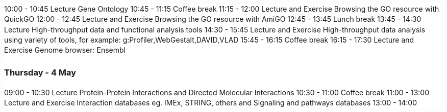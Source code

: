   </tr>
  <tr>
    <td height="50" width="100" align=center> 10:00 - 10:45</td>
    <td height="50" align=center> Lecture</td>
    <td height="50"> Gene Ontology</td>
  </tr>
  <tr>
    <td height="50" width="100" align=center> 10:45 - 11:15</td>
    <td colspan="3" height="50" align=center> Coffee break</td>
  </tr>
  <tr>
    <td height="50" width="100" align=center> 11:15 - 12:00</td>
    <td height="50" align=center> Lecture and Exercise</td>
    <td height="50"> Browsing the GO resource with QuickGO</td>
  </tr>
  <tr>
    <td height="50" width="100" align=center> 12:00 - 12:45</td>
    <td height="50" align=center> Lecture and Exercise</td>
    <td height="50"> Browsing the GO resource with AmiGO</td>
  </tr>
  <tr>
    <td height="50" width="100" align=center> 12:45 - 13:45</td>
    <td colspan="3" height="50" align=center> Lunch break</td>
  </tr>
  <tr>
    <td height="50" width="100" align=center> 13:45 - 14:30</td>
    <td height="50" align=center> Lecture</td>
    <td height="50"> High-throughput data and functional analysis tools</td>
  </tr>
  <tr>
    <td height="50" width="100" align=center> 14:30 - 15:45</td>
    <td height="50" align=center> Lecture and Exercise</td>
    <td height="50"> High-throughput data analysis using variety of tools, for example: g:Profiler,WebGestalt,DAVID,VLAD</td>
  </tr>
  <tr>
    <td height="50" width="100" align=center> 15:45 - 16:15</td>
    <td colspan="3" height="50" align=center> Coffee break</td>
  </tr>
  <tr>
    <td height="50" width="100" align=center> 16:15 - 17:30</td>
    <td height="50" align=center> Lecture and Exercise </td>
    <td height="50"> Genome browser: Ensembl</td>
  </tr>
  <tr>
    <td colspan="4" align=center><h3>Thursday - 4 May</h3></td>
  </tr>
  <tr>
   <td height="50" width="100" align=center>09:00 - 10:30</td>
   <td height="50" align=center>Lecture</td>
   <td height="50">Protein-Protein Interactions and Directed Molecular Interactions</td>
  </tr>
  <tr>
   <td height="50" width="100" align=center>10:30 - 11:00</td>
   <td colspan="3" height="50" align=center>Coffee break</td>
  </tr>
  <tr>
   <td height="50" width="100" align=center>11:00 - 13:00</td>
   <td height="50" align=center>Lecture and Exercise</td>
   <td height="50">Interaction databases eg. IMEx, STRING, others and Signaling and pathways databases</td>
  </tr>
  <tr>
   <td height="50" width="100" align=center>13:00 - 14:00</td>